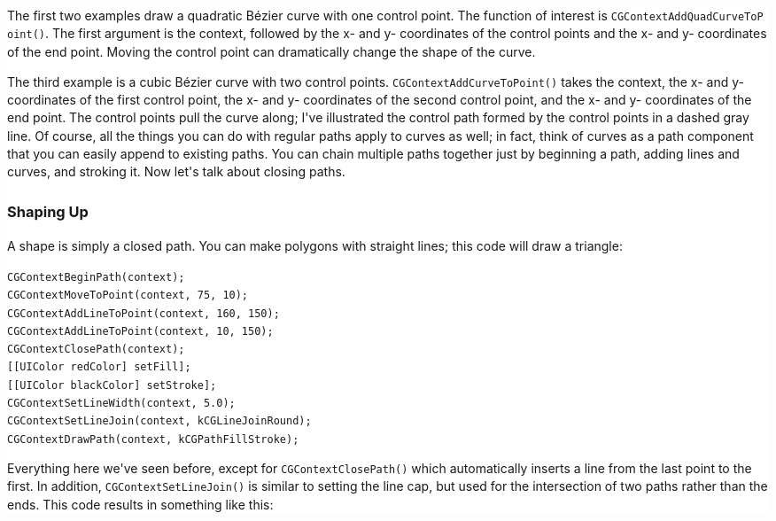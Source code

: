 The first two examples draw a quadratic Bézier curve with one control point. The function of interest is `CGContextAddQuadCurveToPoint()`. The first argument is the context, followed by the x- and y- coordinates of the control points and the x- and y- coordinates of the end point. Moving the control point can dramatically change the shape of the curve. 

The third example is a cubic Bézier curve with two control points. `CGContextAddCurveToPoint()` takes the context, the x- and y- coordinates of the first control point, the x- and y- coordinates of the second control point, and the x- and y- coordinates of the end point. The control points pull the curve along; I've illustrated the control path formed by the control points in a dashed gray line. Of course, all the things you can do with regular paths apply to curves as well; in fact, think of curves as a path component that you can easily append to existing paths. You can chain multiple paths together just by beginning a path, adding lines and curves, and stroking it. Now let's talk about closing paths. 

### Shaping Up 

A shape is simply a closed path. You can make polygons with straight lines; this code will draw a triangle: 
    
```objc
CGContextBeginPath(context);
CGContextMoveToPoint(context, 75, 10);
CGContextAddLineToPoint(context, 160, 150);
CGContextAddLineToPoint(context, 10, 150);
CGContextClosePath(context);
[[UIColor redColor] setFill];
[[UIColor blackColor] setStroke];
CGContextSetLineWidth(context, 5.0);
CGContextSetLineJoin(context, kCGLineJoinRound);
CGContextDrawPath(context, kCGPathFillStroke);
```

Everything here we've seen before, except for `CGContextClosePath()` which automatically inserts a line from the last point to the first. In addition, `CGContextSetLineJoin()` is similar to setting the line cap, but used for the intersection of two paths rather than the ends. This code results in something like this: 
